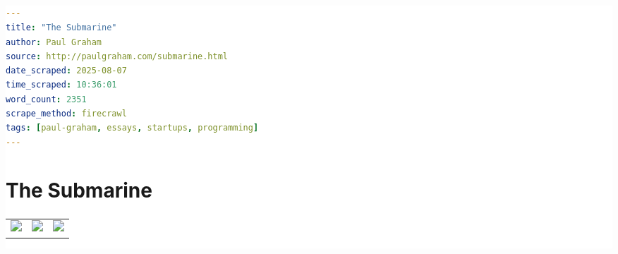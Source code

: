 ```yaml
---
title: "The Submarine"
author: Paul Graham
source: http://paulgraham.com/submarine.html
date_scraped: 2025-08-07
time_scraped: 10:36:01
word_count: 2351
scrape_method: firecrawl
tags: [paul-graham, essays, startups, programming]
---
```


# The Submarine

|     |     |     |
| --- | --- | --- |
| ![](https://s.turbifycdn.com/aah/paulgraham/essays-5.gif) | ![](https://sep.turbifycdn.com/ca/Img/trans_1x1.gif) | [![](https://s.turbifycdn.com/aah/paulgraham/essays-6.gif)](https://paulgraham.com/index.html)

|     |
| --- |
